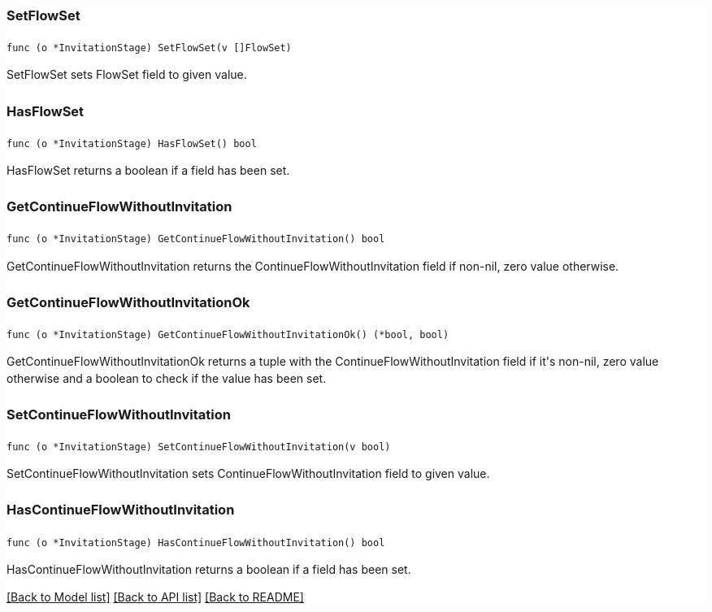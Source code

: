 ### SetFlowSet

`func (o *InvitationStage) SetFlowSet(v []FlowSet)`

SetFlowSet sets FlowSet field to given value.

### HasFlowSet

`func (o *InvitationStage) HasFlowSet() bool`

HasFlowSet returns a boolean if a field has been set.

### GetContinueFlowWithoutInvitation

`func (o *InvitationStage) GetContinueFlowWithoutInvitation() bool`

GetContinueFlowWithoutInvitation returns the ContinueFlowWithoutInvitation field if non-nil, zero value otherwise.

### GetContinueFlowWithoutInvitationOk

`func (o *InvitationStage) GetContinueFlowWithoutInvitationOk() (*bool, bool)`

GetContinueFlowWithoutInvitationOk returns a tuple with the ContinueFlowWithoutInvitation field if it's non-nil, zero value otherwise
and a boolean to check if the value has been set.

### SetContinueFlowWithoutInvitation

`func (o *InvitationStage) SetContinueFlowWithoutInvitation(v bool)`

SetContinueFlowWithoutInvitation sets ContinueFlowWithoutInvitation field to given value.

### HasContinueFlowWithoutInvitation

`func (o *InvitationStage) HasContinueFlowWithoutInvitation() bool`

HasContinueFlowWithoutInvitation returns a boolean if a field has been set.


[[Back to Model list]](../README.md#documentation-for-models) [[Back to API list]](../README.md#documentation-for-api-endpoints) [[Back to README]](../README.md)


